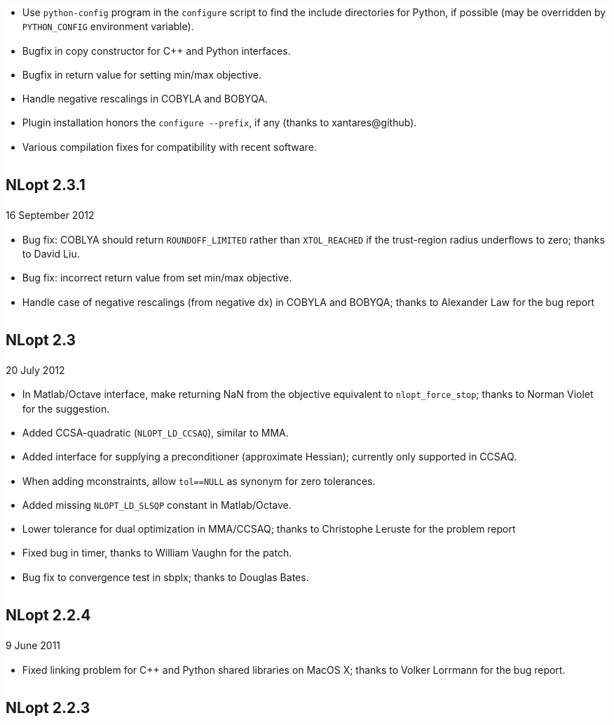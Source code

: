 * Use `python-config` program in the `configure` script to find the include
  directories for Python, if possible (may be overridden by `PYTHON_CONFIG`
  environment variable).

* Bugfix in copy constructor for C++ and Python interfaces.

* Bugfix in return value for setting min/max objective.

* Handle negative rescalings in COBYLA and BOBYQA.

* Plugin installation honors the `configure --prefix`, if any
  (thanks to xantares@github).

* Various compilation fixes for compatibility with recent software.

## NLopt 2.3.1

16 September 2012

* Bug fix: COBLYA should return `ROUNDOFF_LIMITED` rather than `XTOL_REACHED`
  if the trust-region radius underflows to zero; thanks to David Liu.

* Bug fix: incorrect return value from set min/max objective.

* Handle case of negative rescalings (from negative dx) in COBYLA and BOBYQA;
  thanks to Alexander Law for the bug report

## NLopt 2.3

20 July 2012

* In Matlab/Octave interface, make returning NaN from the objective
  equivalent to `nlopt_force_stop`; thanks to Norman Violet for the suggestion.

* Added CCSA-quadratic (`NLOPT_LD_CCSAQ`), similar to MMA.

* Added interface for supplying a preconditioner (approximate Hessian);
  currently only supported in CCSAQ.

* When adding mconstraints, allow `tol==NULL` as synonym for zero tolerances.

* Added missing `NLOPT_LD_SLSQP` constant in Matlab/Octave.

* Lower tolerance for dual optimization in MMA/CCSAQ; thanks to
  Christophe Leruste for the problem report

* Fixed bug in timer, thanks to William Vaughn for the patch.

* Bug fix to convergence test in sbplx; thanks to Douglas Bates.

## NLopt 2.2.4

9 June 2011

* Fixed linking problem for C++ and Python shared libraries on MacOS X;
  thanks to Volker Lorrmann for the bug report.

## NLopt 2.2.3

